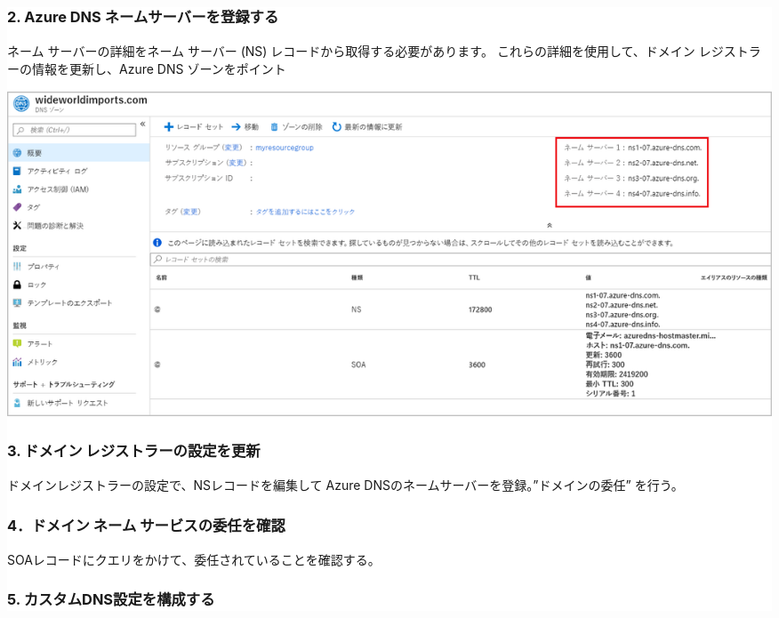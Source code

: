 ### 2. Azure DNS ネームサーバーを登録する

ネーム サーバーの詳細をネーム サーバー (NS) レコードから取得する必要があります。 これらの詳細を使用して、ドメイン レジストラーの情報を更新し、Azure DNS ゾーンをポイント

![picture 44](images/1ce8ffc2f949ba3a8e50fa399a143a22a0f8f07c0b0268986e1137cc5ddfde71.png)  

### 3. ドメイン レジストラーの設定を更新

ドメインレジストラーの設定で、NSレコードを編集して Azure DNSのネームサーバーを登録。”ドメインの委任” を行う。

### 4．ドメイン ネーム サービスの委任を確認

SOAレコードにクエリをかけて、委任されていることを確認する。

### 5. カスタムDNS設定を構成する
